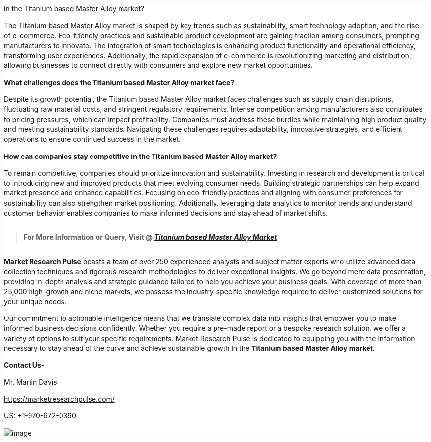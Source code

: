 in the Titanium based Master Alloy market?</strong></p><p>The Titanium based Master Alloy market is shaped by key trends such as sustainability, smart technology adoption, and the rise of e-commerce. Eco-friendly practices and sustainable product development are gaining traction among consumers, prompting manufacturers to innovate. The integration of smart technologies is enhancing product functionality and operational efficiency, transforming user experiences. Additionally, the rapid expansion of e-commerce is revolutionizing marketing and distribution, allowing businesses to connect directly with consumers and explore new market opportunities.</p><p><strong>What challenges does the Titanium based Master Alloy market face?</strong></p><p>Despite its growth potential, the Titanium based Master Alloy market faces challenges such as supply chain disruptions, fluctuating raw material costs, and stringent regulatory requirements. Intense competition among manufacturers also contributes to pricing pressures, which can impact profitability. Companies must address these hurdles while maintaining high product quality and meeting sustainability standards. Navigating these challenges requires adaptability, innovative strategies, and efficient operations to ensure continued success in the market.</p><p><strong>How can companies stay competitive in the Titanium based Master Alloy market?</strong></p><p>To remain competitive, companies should prioritize innovation and sustainability. Investing in research and development is critical to introducing new and improved products that meet evolving consumer needs. Building strategic partnerships can help expand market presence and enhance capabilities. Focusing on eco-friendly practices and aligning with consumer preferences for sustainability can also strengthen market positioning. Additionally, leveraging data analytics to monitor trends and understand customer behavior enables companies to make informed decisions and stay ahead of market shifts.</p><hr /><blockquote><p><strong>For More Information or Query, Visit @&nbsp;<em><a href="https://marketresearchpulse.com/report/50501/titanium-based-master-alloy-market?utm_source=Linkedin&utm_medium=0115">Titanium based Master Alloy Market</a></em></strong></p></blockquote><hr /><p><strong>Market Research Pulse</strong> boasts a team of over 250 experienced analysts and subject matter experts who utilize advanced data collection techniques and rigorous research methodologies to deliver exceptional insights. We go beyond mere data presentation, providing in-depth analysis and strategic guidance tailored to help you achieve your business goals. With coverage of more than 25,000 high-growth and niche markets, we possess the industry-specific knowledge required to deliver customized solutions for your unique needs.</p><p>Our commitment to actionable intelligence means that we translate complex data into insights that empower you to make informed business decisions confidently. Whether you require a pre-made report or a bespoke research solution, we offer a variety of options to suit your specific requirements. Market Research Pulse is dedicated to equipping you with the information necessary to stay ahead of the curve and achieve sustainable growth in the <strong>Titanium based Master Alloy market.</strong></p><p><strong>Contact Us-</strong></p><p>Mr. Martin Davis</p><p>https://marketresearchpulse.com/</p><p>US: +1-970-672-0390</p>
![image](https://github.com/user-attachments/assets/a6dbe14c-1fff-4719-b8ed-a92bbef788c7)
